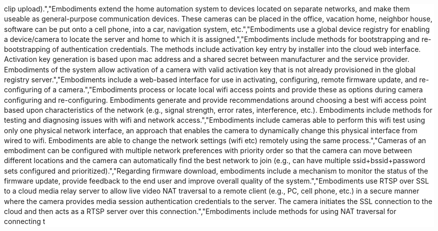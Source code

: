 clip upload).","Embodiments extend the home automation system to devices located on separate networks, and make them useable as general-purpose communication devices. These cameras can be placed in the office, vacation home, neighbor house, software can be put onto a cell phone, into a car, navigation system, etc.","Embodiments use a global device registry for enabling a device\/camera to locate the server and home to which it is assigned.","Embodiments include methods for bootstrapping and re-bootstrapping of authentication credentials. The methods include activation key entry by installer into the cloud web interface. Activation key generation is based upon mac address and a shared secret between manufacturer and the service provider. Embodiments of the system allow activation of a camera with valid activation key that is not already provisioned in the global registry server.","Embodiments include a web-based interface for use in activating, configuring, remote firmware update, and re-configuring of a camera.","Embodiments process or locate local wifi access points and provide these as options during camera configuring and re-configuring. Embodiments generate and provide recommendations around choosing a best wifi access point based upon characteristics of the network (e.g., signal strength, error rates, interference, etc.). Embodiments include methods for testing and diagnosing issues with wifi and network access.","Embodiments include cameras able to perform this wifi test using only one physical network interface, an approach that enables the camera to dynamically change this physical interface from wired to wifi. Embodiments are able to change the network settings (wifi etc) remotely using the same process.","Cameras of an embodiment can be configured with multiple network preferences with priority order so that the camera can move between different locations and the camera can automatically find the best network to join (e.g., can have multiple ssid+bssid+password sets configured and prioritized).","Regarding firmware download, embodiments include a mechanism to monitor the status of the firmware update, provide feedback to the end user and improve overall quality of the system.","Embodiments use RTSP over SSL to a cloud media relay server to allow live video NAT traversal to a remote client (e.g., PC, cell phone, etc.) in a secure manner where the camera provides media session authentication credentials to the server. The camera initiates the SSL connection to the cloud and then acts as a RTSP server over this connection.","Embodiments include methods for using NAT traversal for connecting t